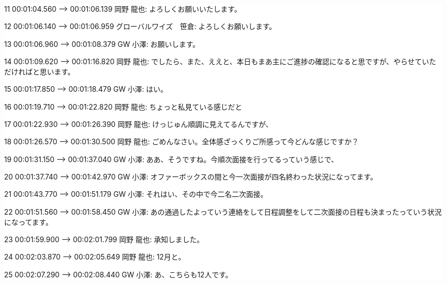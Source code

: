 11
00:01:04.560 --> 00:01:06.139
岡野 龍也: よろしくお願いいたします。

12
00:01:06.140 --> 00:01:06.959
グローバルワイズ　笹倉: よろしくお願いします。

13
00:01:06.960 --> 00:01:08.379
GW 小澤: お願いします。

14
00:01:09.620 --> 00:01:16.820
岡野 龍也: でしたら、また、ええと、本日もまあ主にご進捗の確認になると思ですが、やらせていただければと思います。

15
00:01:17.850 --> 00:01:18.479
GW 小澤: はい。

16
00:01:19.710 --> 00:01:22.820
岡野 龍也: ちょっと私見ている感じだと

17
00:01:22.930 --> 00:01:26.390
岡野 龍也: けっじゅん順調に見えてるんですが、

18
00:01:26.570 --> 00:01:30.500
岡野 龍也: ごめんなさい。全体感ざっくりご所感って今どんな感じですか？

19
00:01:31.150 --> 00:01:37.040
GW 小澤: ああ、そうですね。今順次面接を行ってるっていう感じで、

20
00:01:37.740 --> 00:01:42.970
GW 小澤: オファーボックスの間と今一次面接が四名終わった状況になってます。

21
00:01:43.770 --> 00:01:51.179
GW 小澤: それはい、その中で今二名二次面接。

22
00:01:51.560 --> 00:01:58.450
GW 小澤: あの通過したよっていう連絡をして日程調整をして二次面接の日程も決まったっていう状況になってます。

23
00:01:59.900 --> 00:02:01.799
岡野 龍也: 承知しました。

24
00:02:03.870 --> 00:02:05.649
岡野 龍也: 12月と。

25
00:02:07.290 --> 00:02:08.440
GW 小澤: あ、こちらも12人です。
